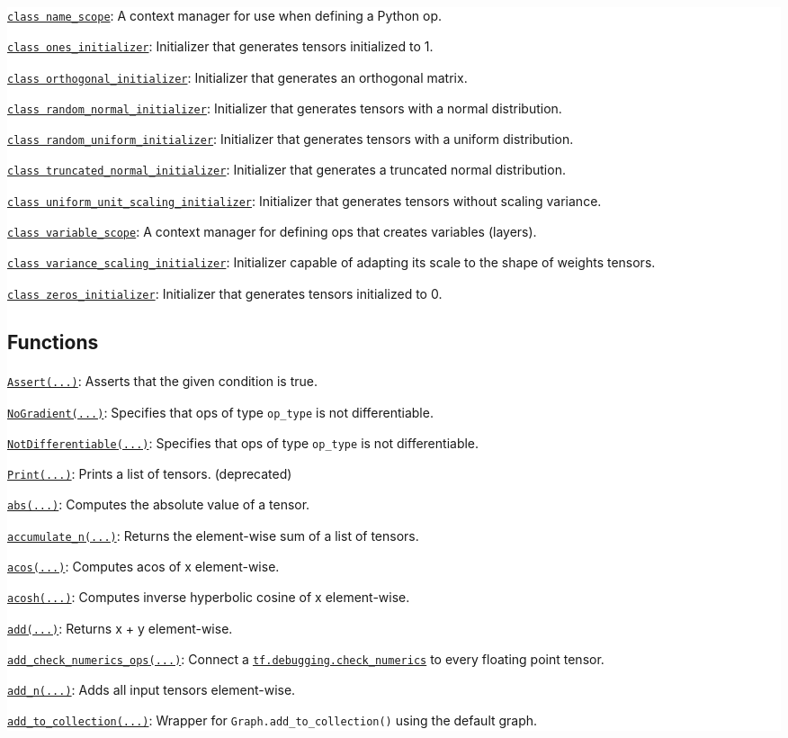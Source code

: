 [`class name_scope`](../../tf/compat/v1/keras/backend/name_scope.md): A context manager for use when defining a Python op.

[`class ones_initializer`](../../tf/compat/v1/keras/initializers/Ones.md): Initializer that generates tensors initialized to 1.

[`class orthogonal_initializer`](../../tf/compat/v1/keras/initializers/Orthogonal.md): Initializer that generates an orthogonal matrix.

[`class random_normal_initializer`](../../tf/compat/v1/random_normal_initializer.md): Initializer that generates tensors with a normal distribution.

[`class random_uniform_initializer`](../../tf/compat/v1/random_uniform_initializer.md): Initializer that generates tensors with a uniform distribution.

[`class truncated_normal_initializer`](../../tf/compat/v1/truncated_normal_initializer.md): Initializer that generates a truncated normal distribution.

[`class uniform_unit_scaling_initializer`](../../tf/compat/v1/uniform_unit_scaling_initializer.md): Initializer that generates tensors without scaling variance.

[`class variable_scope`](../../tf/compat/v1/variable_scope.md): A context manager for defining ops that creates variables (layers).

[`class variance_scaling_initializer`](../../tf/compat/v1/keras/initializers/VarianceScaling.md): Initializer capable of adapting its scale to the shape of weights tensors.

[`class zeros_initializer`](../../tf/compat/v1/keras/initializers/Zeros.md): Initializer that generates tensors initialized to 0.

## Functions

[`Assert(...)`](../../tf/debugging/Assert.md): Asserts that the given condition is true.

[`NoGradient(...)`](../../tf/no_gradient.md): Specifies that ops of type `op_type` is not differentiable.

[`NotDifferentiable(...)`](../../tf/no_gradient.md): Specifies that ops of type `op_type` is not differentiable.

[`Print(...)`](../../tf/compat/v1/Print.md): Prints a list of tensors. (deprecated)

[`abs(...)`](../../tf/math/abs.md): Computes the absolute value of a tensor.

[`accumulate_n(...)`](../../tf/math/accumulate_n.md): Returns the element-wise sum of a list of tensors.

[`acos(...)`](../../tf/math/acos.md): Computes acos of x element-wise.

[`acosh(...)`](../../tf/math/acosh.md): Computes inverse hyperbolic cosine of x element-wise.

[`add(...)`](../../tf/math/add.md): Returns x + y element-wise.

[`add_check_numerics_ops(...)`](../../tf/compat/v1/add_check_numerics_ops.md): Connect a <a href="../../tf/debugging/check_numerics.md"><code>tf.debugging.check_numerics</code></a> to every floating point tensor.

[`add_n(...)`](../../tf/math/add_n.md): Adds all input tensors element-wise.

[`add_to_collection(...)`](../../tf/compat/v1/add_to_collection.md): Wrapper for `Graph.add_to_collection()` using the default graph.
